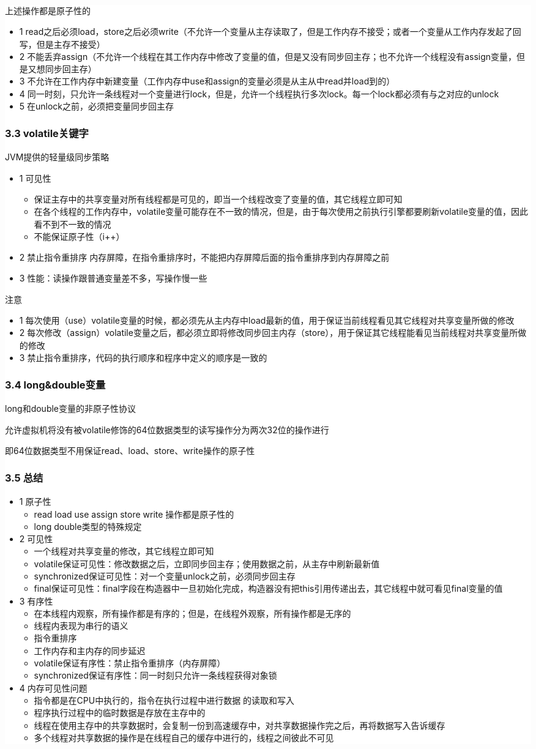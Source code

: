 上述操作都是原子性的

* 1 read之后必须load，store之后必须write（不允许一个变量从主存读取了，但是工作内存不接受；或者一个变量从工作内存发起了回写，但是主存不接受）
* 2 不能丢弃assign（不允许一个线程在其工作内存中修改了变量的值，但是又没有同步回主存；也不允许一个线程没有assign变量，但是又想同步回主存）
* 3 不允许在工作内存中新建变量（工作内存中use和assign的变量必须是从主从中read并load到的）
* 4 同一时刻，只允许一条线程对一个变量进行lock，但是，允许一个线程执行多次lock。每一个lock都必须有与之对应的unlock
* 5 在unlock之前，必须把变量同步回主存

### 3.3 volatile关键字

JVM提供的轻量级同步策略

* 1 可见性
  * 保证主存中的共享变量对所有线程都是可见的，即当一个线程改变了变量的值，其它线程立即可知
  * 在各个线程的工作内存中，volatile变量可能存在不一致的情况，但是，由于每次使用之前执行引擎都要刷新volatile变量的值，因此看不到不一致的情况
  * 不能保证原子性（i++）

* 2 禁止指令重排序
  内存屏障，在指令重排序时，不能把内存屏障后面的指令重排序到内存屏障之前

* 3 性能：读操作跟普通变量差不多，写操作慢一些

注意

* 1 每次使用（use）volatile变量的时候，都必须先从主内存中load最新的值，用于保证当前线程看见其它线程对共享变量所做的修改
* 2 每次修改（assign）volatile变量之后，都必须立即将修改同步回主内存（store），用于保证其它线程能看见当前线程对共享变量所做的修改
* 3 禁止指令重排序，代码的执行顺序和程序中定义的顺序是一致的

### 3.4 long&double变量

long和double变量的非原子性协议

允许虚拟机将没有被volatile修饰的64位数据类型的读写操作分为两次32位的操作进行

即64位数据类型不用保证read、load、store、write操作的原子性

### 3.5 总结

* 1 原子性
  * read load use assign store write 操作都是原子性的
  * long double类型的特殊规定
* 2 可见性
  * 一个线程对共享变量的修改，其它线程立即可知
  * volatile保证可见性：修改数据之后，立即同步回主存；使用数据之前，从主存中刷新最新值
  * synchronized保证可见性：对一个变量unlock之前，必须同步回主存
  * final保证可见性：final字段在构造器中一旦初始化完成，构造器没有把this引用传递出去，其它线程中就可看见final变量的值
* 3 有序性
  * 在本线程内观察，所有操作都是有序的；但是，在线程外观察，所有操作都是无序的
  * 线程内表现为串行的语义
  * 指令重排序
  * 工作内存和主内存的同步延迟
  * volatile保证有序性：禁止指令重排序（内存屏障）
  * synchronized保证有序性：同一时刻只允许一条线程获得对象锁
* 4 内存可见性问题
  * 指令都是在CPU中执行的，指令在执行过程中进行数据 的读取和写入
  * 程序执行过程中的临时数据是存放在主存中的
  * 线程在使用主存中的共享数据时，会复制一份到高速缓存中，对共享数据操作完之后，再将数据写入告诉缓存
  * 多个线程对共享数据的操作是在线程自己的缓存中进行的，线程之间彼此不可见
